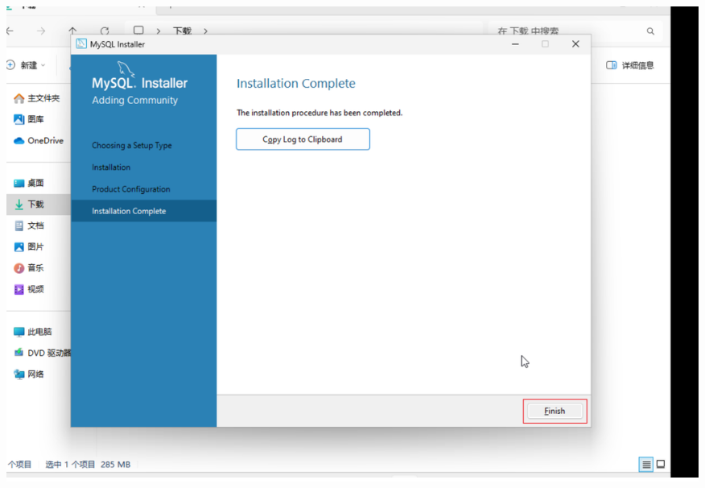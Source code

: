![1714312323977-4e1118ee-fe33-4665-b241-78da731ff395.png](./img/1zg-PbMyqkST3euS/1714312323977-4e1118ee-fe33-4665-b241-78da731ff395-559417.png)
